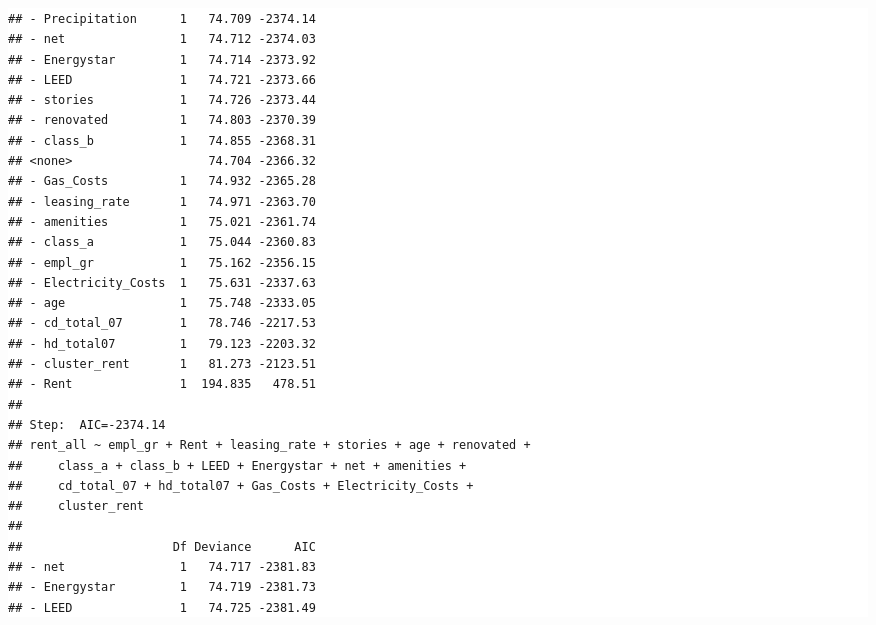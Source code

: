     ## - Precipitation      1   74.709 -2374.14
    ## - net                1   74.712 -2374.03
    ## - Energystar         1   74.714 -2373.92
    ## - LEED               1   74.721 -2373.66
    ## - stories            1   74.726 -2373.44
    ## - renovated          1   74.803 -2370.39
    ## - class_b            1   74.855 -2368.31
    ## <none>                   74.704 -2366.32
    ## - Gas_Costs          1   74.932 -2365.28
    ## - leasing_rate       1   74.971 -2363.70
    ## - amenities          1   75.021 -2361.74
    ## - class_a            1   75.044 -2360.83
    ## - empl_gr            1   75.162 -2356.15
    ## - Electricity_Costs  1   75.631 -2337.63
    ## - age                1   75.748 -2333.05
    ## - cd_total_07        1   78.746 -2217.53
    ## - hd_total07         1   79.123 -2203.32
    ## - cluster_rent       1   81.273 -2123.51
    ## - Rent               1  194.835   478.51
    ## 
    ## Step:  AIC=-2374.14
    ## rent_all ~ empl_gr + Rent + leasing_rate + stories + age + renovated + 
    ##     class_a + class_b + LEED + Energystar + net + amenities + 
    ##     cd_total_07 + hd_total07 + Gas_Costs + Electricity_Costs + 
    ##     cluster_rent
    ## 
    ##                     Df Deviance      AIC
    ## - net                1   74.717 -2381.83
    ## - Energystar         1   74.719 -2381.73
    ## - LEED               1   74.725 -2381.49